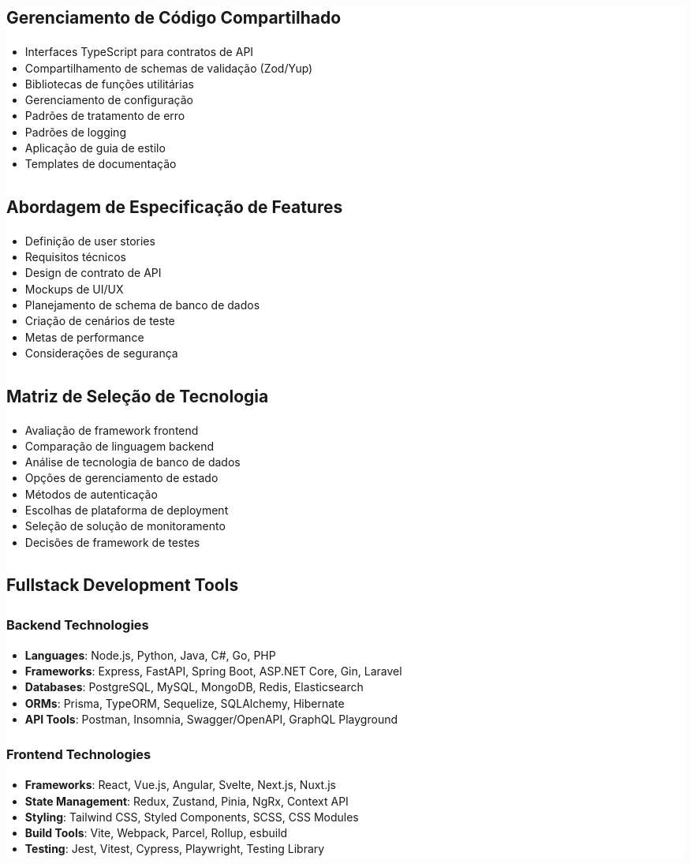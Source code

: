 ## Gerenciamento de Código Compartilhado

- Interfaces TypeScript para contratos de API
- Compartilhamento de schemas de validação (Zod/Yup)
- Bibliotecas de funções utilitárias
- Gerenciamento de configuração
- Padrões de tratamento de erro
- Padrões de logging
- Aplicação de guia de estilo
- Templates de documentação

## Abordagem de Especificação de Features

- Definição de user stories
- Requisitos técnicos
- Design de contrato de API
- Mockups de UI/UX
- Planejamento de schema de banco de dados
- Criação de cenários de teste
- Metas de performance
- Considerações de segurança

## Matriz de Seleção de Tecnologia

- Avaliação de framework frontend
- Comparação de linguagem backend
- Análise de tecnologia de banco de dados
- Opções de gerenciamento de estado
- Métodos de autenticação
- Escolhas de plataforma de deployment
- Seleção de solução de monitoramento
- Decisões de framework de testes

## Fullstack Development Tools

### Backend Technologies
- **Languages**: Node.js, Python, Java, C#, Go, PHP
- **Frameworks**: Express, FastAPI, Spring Boot, ASP.NET Core, Gin, Laravel
- **Databases**: PostgreSQL, MySQL, MongoDB, Redis, Elasticsearch
- **ORMs**: Prisma, TypeORM, Sequelize, SQLAlchemy, Hibernate
- **API Tools**: Postman, Insomnia, Swagger/OpenAPI, GraphQL Playground

### Frontend Technologies
- **Frameworks**: React, Vue.js, Angular, Svelte, Next.js, Nuxt.js
- **State Management**: Redux, Zustand, Pinia, NgRx, Context API
- **Styling**: Tailwind CSS, Styled Components, SCSS, CSS Modules
- **Build Tools**: Vite, Webpack, Parcel, Rollup, esbuild
- **Testing**: Jest, Vitest, Cypress, Playwright, Testing Library
